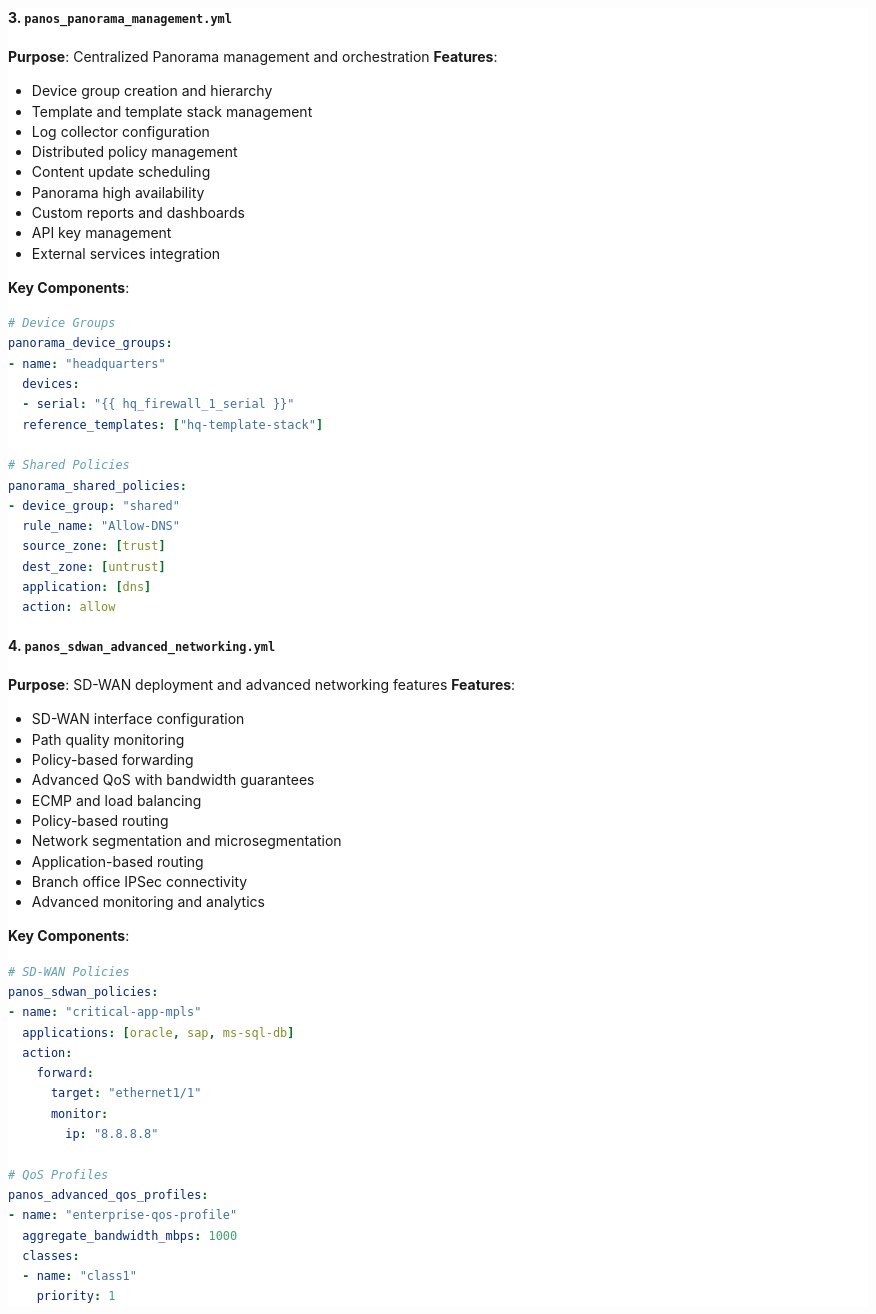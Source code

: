 #### 3. `panos_panorama_management.yml`
**Purpose**: Centralized Panorama management and orchestration
**Features**:
- Device group creation and hierarchy
- Template and template stack management
- Log collector configuration
- Distributed policy management
- Content update scheduling
- Panorama high availability
- Custom reports and dashboards
- API key management
- External services integration

**Key Components**:
```yaml
# Device Groups
panorama_device_groups:
- name: "headquarters"
  devices:
  - serial: "{{ hq_firewall_1_serial }}"
  reference_templates: ["hq-template-stack"]

# Shared Policies
panorama_shared_policies:
- device_group: "shared"
  rule_name: "Allow-DNS"
  source_zone: [trust]
  dest_zone: [untrust]
  application: [dns]
  action: allow
```

#### 4. `panos_sdwan_advanced_networking.yml`
**Purpose**: SD-WAN deployment and advanced networking features
**Features**:
- SD-WAN interface configuration
- Path quality monitoring
- Policy-based forwarding
- Advanced QoS with bandwidth guarantees
- ECMP and load balancing
- Policy-based routing
- Network segmentation and microsegmentation
- Application-based routing
- Branch office IPSec connectivity
- Advanced monitoring and analytics

**Key Components**:
```yaml
# SD-WAN Policies
panos_sdwan_policies:
- name: "critical-app-mpls"
  applications: [oracle, sap, ms-sql-db]
  action:
    forward:
      target: "ethernet1/1"
      monitor:
        ip: "8.8.8.8"

# QoS Profiles
panos_advanced_qos_profiles:
- name: "enterprise-qos-profile"
  aggregate_bandwidth_mbps: 1000
  classes:
  - name: "class1"
    priority: 1
```